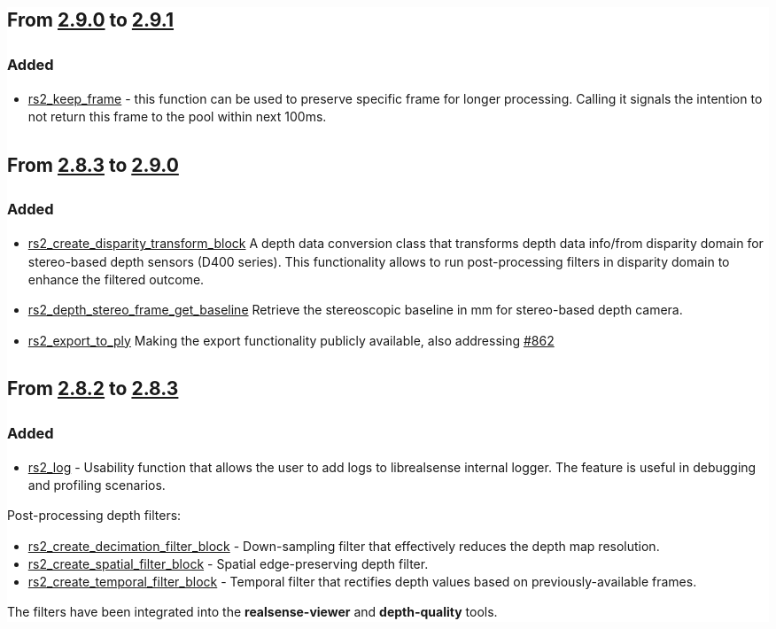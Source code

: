 ## From [2.9.0](https://github.com/IntelRealSense/librealsense/releases/tag/v2.9.0) to [2.9.1](https://github.com/IntelRealSense/librealsense/releases/tag/v2.9.1)

### Added 

* [rs2_keep_frame](https://github.com/IntelRealSense/librealsense/blob/master/include/librealsense2/hpp/rs_frame.hpp#L269) - this function can be used to preserve specific frame for longer processing. Calling it signals the intention to not return this frame to the pool within next 100ms. 

## From [2.8.3](https://github.com/IntelRealSense/librealsense/releases/tag/v2.8.3) to [2.9.0](https://github.com/IntelRealSense/librealsense/releases/tag/v2.9.0)

### Added
* [rs2_create_disparity_transform_block](https://github.com/IntelRealSense/librealsense/blob/v2.9.0/include/librealsense2/h/rs_processing.h#L152) A depth data conversion class that transforms depth data info/from disparity domain for stereo-based depth sensors (D400 series). This functionality allows to run post-processing filters in disparity domain to enhance the filtered outcome.

* [rs2_depth_stereo_frame_get_baseline](https://github.com/IntelRealSense/librealsense/blob/v2.9.0/include/librealsense2/h/rs_sensor.h#L158) Retrieve the stereoscopic baseline in mm for stereo-based depth camera.

* [rs2_export_to_ply](https://github.com/IntelRealSense/librealsense/blob/v2.9.0/include/librealsense2/h/rs_frame.h#L171)
Making the export functionality publicly available, also addressing [#862](https://github.com/IntelRealSense/librealsense/issues/862)



## From [2.8.2](https://github.com/IntelRealSense/librealsense/releases/tag/v2.8.2) to [2.8.3](https://github.com/IntelRealSense/librealsense/releases/tag/v2.8.3)

### Added
* [rs2_log](https://github.com/IntelRealSense/librealsense/blob/v2.8.3/include/librealsense2/rs.h#L80) - Usability function that allows the user to add logs to librealsense internal logger. The feature is useful in debugging and profiling scenarios.

Post-processing depth filters:
* [rs2_create_decimation_filter_block](https://github.com/IntelRealSense/librealsense/blob/v2.8.3/include/librealsense2/h/rs_processing.h#L133) - Down-sampling filter that effectively reduces the depth map resolution.
* [rs2_create_spatial_filter_block](https://github.com/IntelRealSense/librealsense/blob/v2.8.3/include/librealsense2/h/rs_processing.h#L145) - Spatial edge-preserving depth filter.
* [rs2_create_temporal_filter_block](https://github.com/IntelRealSense/librealsense/blob/v2.8.3/include/librealsense2/h/rs_processing.h#L139) - Temporal filter that rectifies depth values based on previously-available frames.

The filters have been integrated into the **realsense-viewer**  and **depth-quality** tools.
    